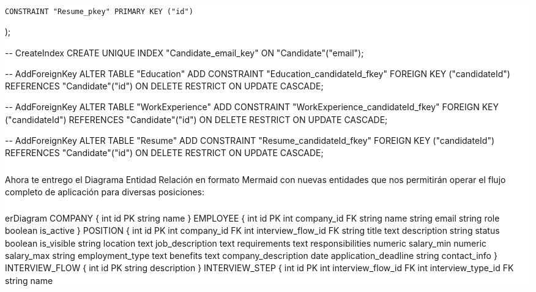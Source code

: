     CONSTRAINT "Resume_pkey" PRIMARY KEY ("id")
);

-- CreateIndex
CREATE UNIQUE INDEX "Candidate_email_key" ON "Candidate"("email");

-- AddForeignKey
ALTER TABLE "Education" ADD CONSTRAINT "Education_candidateId_fkey" FOREIGN KEY ("candidateId") REFERENCES "Candidate"("id") ON DELETE RESTRICT ON UPDATE CASCADE;

-- AddForeignKey
ALTER TABLE "WorkExperience" ADD CONSTRAINT "WorkExperience_candidateId_fkey" FOREIGN KEY ("candidateId") REFERENCES "Candidate"("id") ON DELETE RESTRICT ON UPDATE CASCADE;

-- AddForeignKey
ALTER TABLE "Resume" ADD CONSTRAINT "Resume_candidateId_fkey" FOREIGN KEY ("candidateId") REFERENCES "Candidate"("id") ON DELETE RESTRICT ON UPDATE CASCADE;

###

Ahora te entrego el Diagrama Entidad Relación en formato Mermaid con nuevas entidades que nos permitirán operar el flujo completo de aplicación para diversas posiciones:

###

erDiagram
     COMPANY {
         int id PK
         string name
     }
     EMPLOYEE {
         int id PK
         int company_id FK
         string name
         string email
         string role
         boolean is_active
     }
     POSITION {
         int id PK
         int company_id FK
         int interview_flow_id FK
         string title
         text description
         string status
         boolean is_visible
         string location
         text job_description
         text requirements
         text responsibilities
         numeric salary_min
         numeric salary_max
         string employment_type
         text benefits
         text company_description
         date application_deadline
         string contact_info
     }
     INTERVIEW_FLOW {
         int id PK
         string description
     }
     INTERVIEW_STEP {
         int id PK
         int interview_flow_id FK
         int interview_type_id FK
         string name